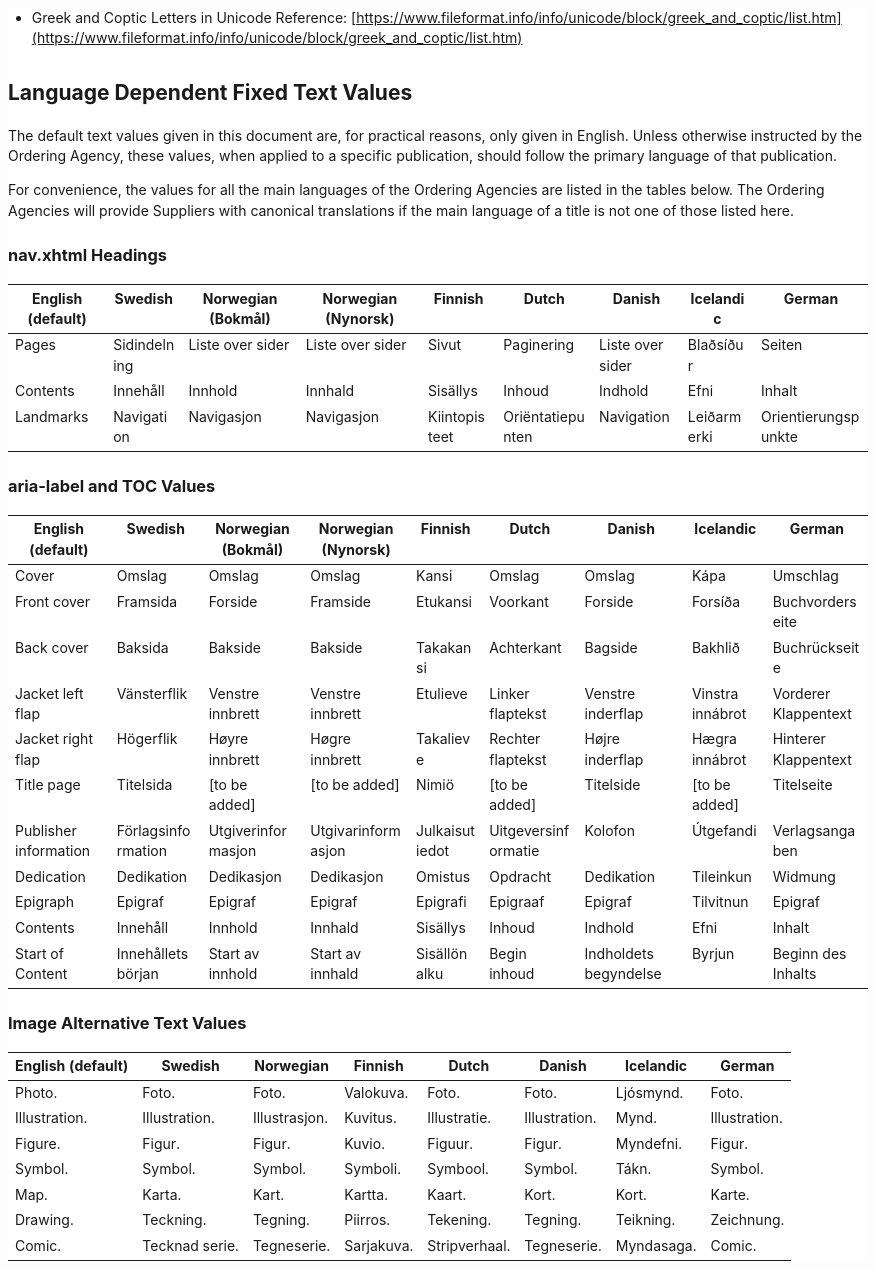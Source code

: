 - Greek and Coptic Letters in Unicode Reference: [https://www.fileformat.info/info/unicode/block/greek_and_coptic/list.htm](https://www.fileformat.info/info/unicode/block/greek_and_coptic/list.htm)

## Language Dependent Fixed Text Values

The default text values given in this document are, for practical reasons, only given in English. Unless otherwise instructed by the Ordering Agency, these values, when applied to a specific publication, should follow the primary language of that publication.

For convenience, the values for all the main languages of the Ordering Agencies are listed in the tables below. The Ordering Agencies will provide Suppliers with canonical translations if the main language of a title is not one of those listed here.

### nav.xhtml Headings

| English (default) | Swedish      | Norwegian (Bokmål) | Norwegian (Nynorsk) | Finnish       | Dutch            | Danish           | Icelandic   | German              |
|-------------------|--------------|--------------------|---------------------|---------------|------------------|------------------|-------------|---------------------|
| Pages             | Sidindelning | Liste over sider   | Liste over sider    | Sivut         | Paginering       | Liste over sider | Blaðsíður   | Seiten              |
| Contents          | Innehåll     | Innhold            | Innhald             | Sisällys      | Inhoud           | Indhold          | Efni        | Inhalt              |
| Landmarks         | Navigation   | Navigasjon         | Navigasjon          | Kiintopisteet | Oriëntatiepunten | Navigation       | Leiðarmerki | Orientierungspunkte |


### aria-label and TOC Values

| English (default)     | Swedish            | Norwegian (Bokmål) | Norwegian (Nynorsk) | Finnish        | Dutch               | Danish                | Icelandic        | German               |
|-----------------------|--------------------|--------------------|---------------------|----------------|---------------------|-----------------------|------------------|----------------------|
| Cover                 | Omslag             | Omslag             | Omslag              | Kansi          | Omslag              | Omslag                | Kápa             | Umschlag             |
| Front cover           | Framsida           | Forside            | Framside            | Etukansi       | Voorkant            | Forside               | Forsíða          | Buchvorderseite      |
| Back cover            | Baksida            | Bakside            | Bakside             | Takakansi      | Achterkant          | Bagside               | Bakhlið          | Buchrückseite        |
| Jacket left flap      | Vänsterflik        | Venstre innbrett   | Venstre innbrett    | Etulieve       | Linker flaptekst    | Venstre inderflap     | Vinstra innábrot | Vorderer Klappentext |
| Jacket right flap     | Högerflik          | Høyre innbrett     | Høgre innbrett      | Takalieve      | Rechter flaptekst   | Højre inderflap       | Hægra innábrot   | Hinterer Klappentext |
| Title page            | Titelsida          | [to be added]      | [to be added]       | Nimiö          | [to be added]       | Titelside             | [to be added]    | Titelseite           |
| Publisher information | Förlagsinformation | Utgiverinformasjon | Utgivarinformasjon  | Julkaisutiedot | Uitgeversinformatie | Kolofon               | Útgefandi        | Verlagsangaben       |
| Dedication            | Dedikation         | Dedikasjon         | Dedikasjon          | Omistus        | Opdracht            | Dedikation            | Tileinkun        | Widmung              |
| Epigraph              | Epigraf            | Epigraf            | Epigraf             | Epigrafi       | Epigraaf            | Epigraf               | Tilvitnun        | Epigraf              |
| Contents              | Innehåll           | Innhold            | Innhald             | Sisällys       | Inhoud              | Indhold               | Efni             | Inhalt               |
| Start of Content      | Innehållets början | Start av innhold   | Start av innhald    | Sisällön alku  | Begin inhoud        | Indholdets begyndelse | Byrjun           | Beginn des Inhalts   |


### Image Alternative Text Values

| English (default) | Swedish        | Norwegian     | Finnish    | Dutch         | Danish        | Icelandic  | German        |
| ----------------- | -------------- | ------------- | ---------- | ------------- | ------------- | ---------- | ------------- |
| Photo.            | Foto.          | Foto.         | Valokuva.  | Foto.         | Foto.         | Ljósmynd.  | Foto.         |
| Illustration.     | Illustration.  | Illustrasjon. | Kuvitus.   | Illustratie.  | Illustration. | Mynd.      | Illustration. |
| Figure.           | Figur.         | Figur.        | Kuvio.     | Figuur.       | Figur.        | Myndefni.  | Figur.        |
| Symbol.           | Symbol.        | Symbol.       | Symboli.   | Symbool.      | Symbol.       | Tákn.      | Symbol.       |
| Map.              | Karta.         | Kart.         | Kartta.    | Kaart.        | Kort.         | Kort.      | Karte.        |
| Drawing.          | Teckning.      | Tegning.      | Piirros.   | Tekening.     | Tegning.      | Teikning.  | Zeichnung.    |
| Comic.            | Tecknad serie. | Tegneserie.   | Sarjakuva. | Stripverhaal. | Tegneserie.   | Myndasaga. | Comic.        |